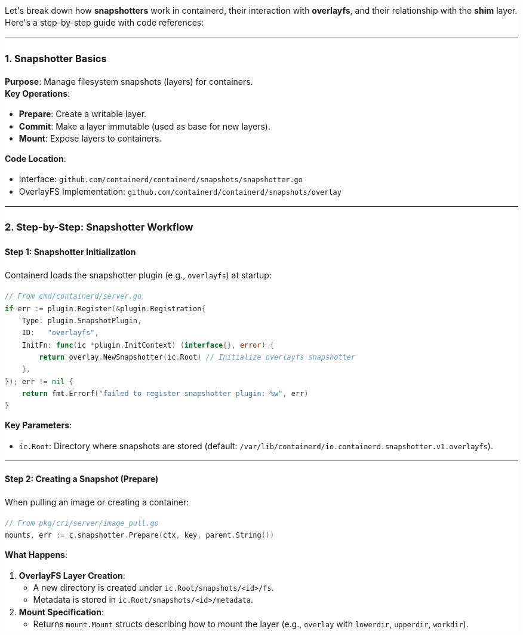 Let's break down how **snapshotters** work in containerd, their interaction with **overlayfs**, and their relationship with the **shim** layer. Here's a step-by-step guide with code references:

---

### **1. Snapshotter Basics**
**Purpose**: Manage filesystem snapshots (layers) for containers.  
**Key Operations**:  
- **Prepare**: Create a writable layer.  
- **Commit**: Make a layer immutable (used as base for new layers).  
- **Mount**: Expose layers to containers.  

**Code Location**:  
- Interface: `github.com/containerd/containerd/snapshots/snapshotter.go`  
- OverlayFS Implementation: `github.com/containerd/containerd/snapshots/overlay`  

---

### **2. Step-by-Step: Snapshotter Workflow**
#### **Step 1: Snapshotter Initialization**
Containerd loads the snapshotter plugin (e.g., `overlayfs`) at startup:  
```go
// From cmd/containerd/server.go
if err := plugin.Register(&plugin.Registration{
    Type: plugin.SnapshotPlugin,
    ID:   "overlayfs",
    InitFn: func(ic *plugin.InitContext) (interface{}, error) {
        return overlay.NewSnapshotter(ic.Root) // Initialize overlayfs snapshotter
    },
}); err != nil {
    return fmt.Errorf("failed to register snapshotter plugin: %w", err)
}
```
**Key Parameters**:  
- `ic.Root`: Directory where snapshots are stored (default: `/var/lib/containerd/io.containerd.snapshotter.v1.overlayfs`).  

---

#### **Step 2: Creating a Snapshot (Prepare)**
When pulling an image or creating a container:  
```go
// From pkg/cri/server/image_pull.go
mounts, err := c.snapshotter.Prepare(ctx, key, parent.String())
```
**What Happens**:  
1. **OverlayFS Layer Creation**:  
   - A new directory is created under `ic.Root/snapshots/<id>/fs`.  
   - Metadata is stored in `ic.Root/snapshots/<id>/metadata`.  
2. **Mount Specification**:  
   - Returns `mount.Mount` structs describing how to mount the layer (e.g., `overlay` with `lowerdir`, `upperdir`, `workdir`).  
